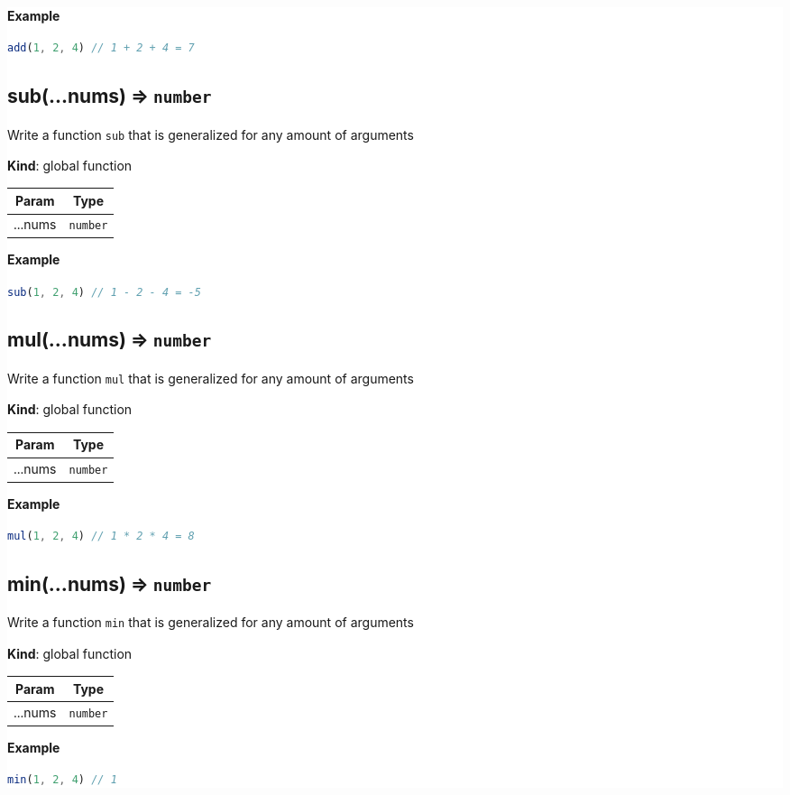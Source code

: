 **Example**  
```js
add(1, 2, 4) // 1 + 2 + 4 = 7
```
<a name="sub"></a>

## sub(...nums) ⇒ <code>number</code>
Write a function `sub` that
is generalized for any
amount of arguments

**Kind**: global function  

| Param | Type |
| --- | --- |
| ...nums | <code>number</code> |

**Example**  
```js
sub(1, 2, 4) // 1 - 2 - 4 = -5
```
<a name="mul"></a>

## mul(...nums) ⇒ <code>number</code>
Write a function `mul` that
is generalized for any
amount of arguments

**Kind**: global function  

| Param | Type |
| --- | --- |
| ...nums | <code>number</code> |

**Example**  
```js
mul(1, 2, 4) // 1 * 2 * 4 = 8
```
<a name="min"></a>

## min(...nums) ⇒ <code>number</code>
Write a function `min` that
is generalized for any
amount of arguments

**Kind**: global function  

| Param | Type |
| --- | --- |
| ...nums | <code>number</code> |

**Example**  
```js
min(1, 2, 4) // 1
```
<a name="max"></a>
